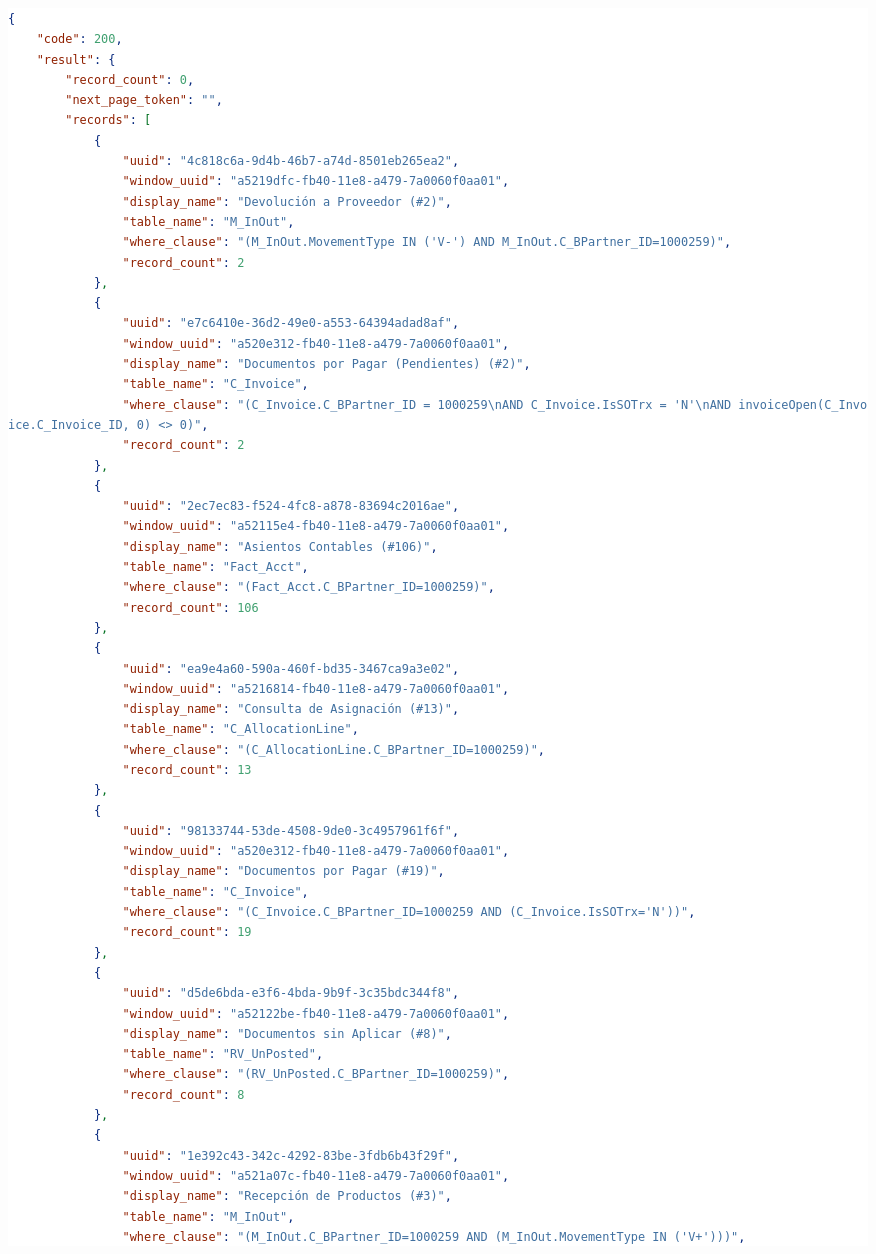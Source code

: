 ```json
{
    "code": 200,
    "result": {
        "record_count": 0,
        "next_page_token": "",
        "records": [
            {
                "uuid": "4c818c6a-9d4b-46b7-a74d-8501eb265ea2",
                "window_uuid": "a5219dfc-fb40-11e8-a479-7a0060f0aa01",
                "display_name": "Devolución a Proveedor (#2)",
                "table_name": "M_InOut",
                "where_clause": "(M_InOut.MovementType IN ('V-') AND M_InOut.C_BPartner_ID=1000259)",
                "record_count": 2
            },
            {
                "uuid": "e7c6410e-36d2-49e0-a553-64394adad8af",
                "window_uuid": "a520e312-fb40-11e8-a479-7a0060f0aa01",
                "display_name": "Documentos por Pagar (Pendientes) (#2)",
                "table_name": "C_Invoice",
                "where_clause": "(C_Invoice.C_BPartner_ID = 1000259\nAND C_Invoice.IsSOTrx = 'N'\nAND invoiceOpen(C_Invoice.C_Invoice_ID, 0) <> 0)",
                "record_count": 2
            },
            {
                "uuid": "2ec7ec83-f524-4fc8-a878-83694c2016ae",
                "window_uuid": "a52115e4-fb40-11e8-a479-7a0060f0aa01",
                "display_name": "Asientos Contables (#106)",
                "table_name": "Fact_Acct",
                "where_clause": "(Fact_Acct.C_BPartner_ID=1000259)",
                "record_count": 106
            },
            {
                "uuid": "ea9e4a60-590a-460f-bd35-3467ca9a3e02",
                "window_uuid": "a5216814-fb40-11e8-a479-7a0060f0aa01",
                "display_name": "Consulta de Asignación (#13)",
                "table_name": "C_AllocationLine",
                "where_clause": "(C_AllocationLine.C_BPartner_ID=1000259)",
                "record_count": 13
            },
            {
                "uuid": "98133744-53de-4508-9de0-3c4957961f6f",
                "window_uuid": "a520e312-fb40-11e8-a479-7a0060f0aa01",
                "display_name": "Documentos por Pagar (#19)",
                "table_name": "C_Invoice",
                "where_clause": "(C_Invoice.C_BPartner_ID=1000259 AND (C_Invoice.IsSOTrx='N'))",
                "record_count": 19
            },
            {
                "uuid": "d5de6bda-e3f6-4bda-9b9f-3c35bdc344f8",
                "window_uuid": "a52122be-fb40-11e8-a479-7a0060f0aa01",
                "display_name": "Documentos sin Aplicar (#8)",
                "table_name": "RV_UnPosted",
                "where_clause": "(RV_UnPosted.C_BPartner_ID=1000259)",
                "record_count": 8
            },
            {
                "uuid": "1e392c43-342c-4292-83be-3fdb6b43f29f",
                "window_uuid": "a521a07c-fb40-11e8-a479-7a0060f0aa01",
                "display_name": "Recepción de Productos (#3)",
                "table_name": "M_InOut",
                "where_clause": "(M_InOut.C_BPartner_ID=1000259 AND (M_InOut.MovementType IN ('V+')))",
```